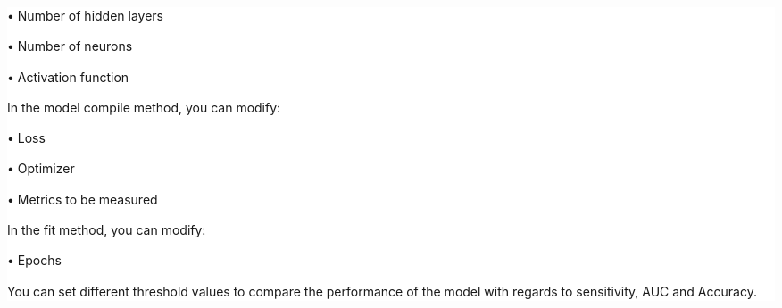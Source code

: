 • Number of hidden layers
  
• Number of neurons
  
• Activation function
  
In the model compile method, you can modify:
  
• Loss
  
• Optimizer
  
• Metrics to be measured
  
In the fit method, you can modify:
  
• Epochs
  
You can set different threshold values to compare the performance of the model with regards to 
sensitivity, AUC and Accuracy.
